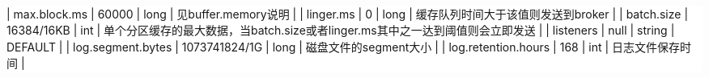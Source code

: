 | max.block.ms                          | 60000         | long       | 见buffer.memory说明                                          |
| linger.ms                             | 0             | long       | 缓存队列时间大于该值则发送到broker                           |
| batch.size                            | 16384/16KB    | int        | 单个分区缓存的最大数据，当batch.size或者linger.ms其中之一达到阈值则会立即发送 |
| listeners                             | null          | string     | DEFAULT                                                      |
| log.segment.bytes                     | 1073741824/1G | long       | 磁盘文件的segment大小                                        |
| log.retention.hours                   | 168           | int        | 日志文件保存时间                                             |

